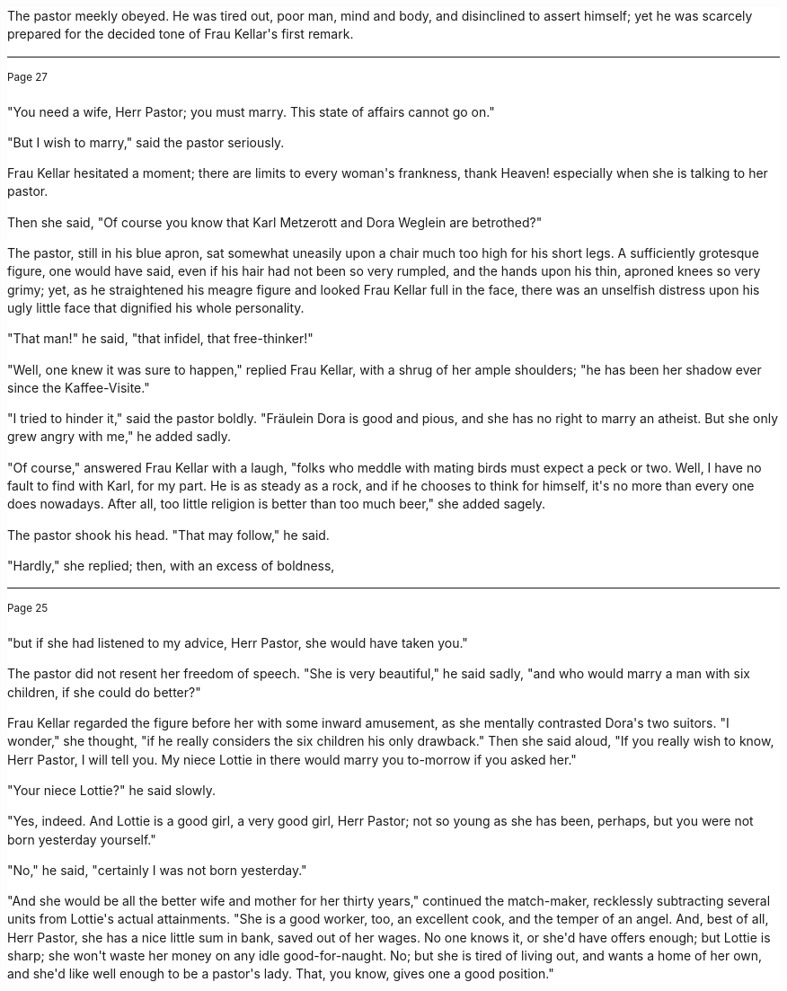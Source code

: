 The pastor meekly obeyed. He was tired out, poor man, mind and body, and disinclined to assert himself; yet he was scarcely prepared for the decided tone of Frau Kellar's first remark. 

<hr><p class="pagenum"><sup>Page 27</sup></p>
"You need a wife, Herr Pastor; you must marry. This state of affairs cannot go on."

"But I wish to marry," said the pastor seriously.

Frau Kellar hesitated a moment; there are limits to every woman's frankness, thank Heaven! especially when she is talking to her pastor. 

Then she said, "Of course you know that Karl Metzerott and Dora Weglein are betrothed?"

The pastor, still in his blue apron, sat somewhat uneasily upon a chair much too high for his short legs. A sufficiently grotesque figure, one would have said, even if his hair had not been so very rumpled, and the hands upon his thin, aproned knees so very grimy; yet, as he straightened his meagre figure and looked Frau Kellar full in the face, there was an unselfish distress upon his ugly little face that dignified his whole personality.

"That man!" he said, "that infidel, that free-thinker!"

"Well, one knew it was sure to happen," replied Frau Kellar, with a shrug of her ample shoulders; "he has been her shadow ever since the Kaffee-Visite."

"I tried to hinder it," said the pastor boldly. "Fräulein Dora is good and pious, and she has no right to marry an atheist. But she only grew angry with me," he added sadly. 

"Of course," answered Frau Kellar with a laugh, "folks who meddle with mating birds must expect a peck or two. Well, I have no fault to find with Karl, for my part. He is as steady as a rock, and if he chooses to think for himself, it's no more than every one does nowadays. After all, too little religion is better than too much beer," she added sagely. 

The pastor shook his head. "That may follow," he said. 

"Hardly," she replied; then, with an excess of boldness,

<hr><p class="pagenum"><sup>Page 25</sup></p>

"but if she had listened to my advice, Herr Pastor, she would have taken you." 

The pastor did not resent her freedom of speech. "She is very beautiful," he said sadly, "and who would marry a man with six children, if she could do better?"

Frau Kellar regarded the figure before her with some inward amusement, as she mentally contrasted Dora's two suitors. "I wonder," she thought, "if he really considers the six children his only drawback." Then she said aloud, "If you really wish to know, Herr Pastor, I will tell you. My niece Lottie in there would marry you to-morrow if you asked her." 

"Your niece Lottie?" he said slowly. 

"Yes, indeed. And Lottie is a good girl, a very good girl, Herr Pastor; not so young as she has been, perhaps, but you were not born yesterday yourself." 

"No," he said, "certainly I was not born yesterday." 

"And she would be all the better wife and mother for her thirty years," continued the match-maker, recklessly subtracting several units from Lottie's actual attainments. "She is a good worker, too, an excellent cook, and the temper of an angel. And, best of all, Herr Pastor, she has a nice little sum in bank, saved out of her wages. No one knows it, or she'd have offers enough; but Lottie is sharp; she won't waste her money on any idle good-for-naught. No; but she is tired of living out, and wants a home of her own, and she'd like well enough to be a pastor's lady. That, you know, gives one a good position."
